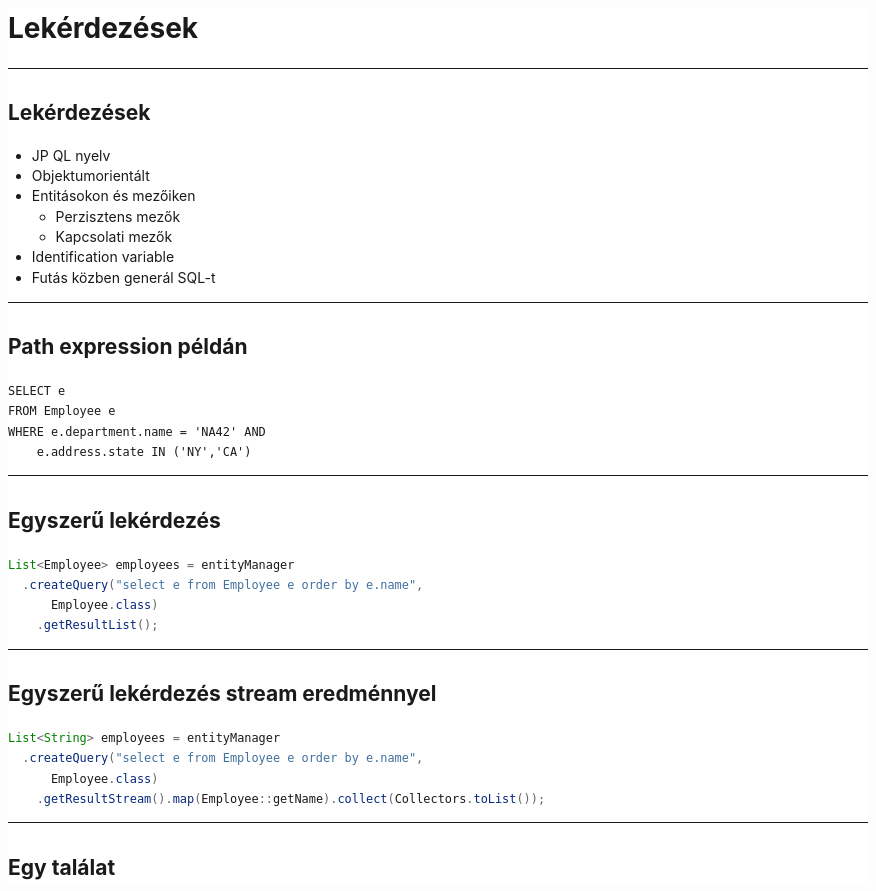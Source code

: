 

# Lekérdezések

---

## Lekérdezések

* JP QL nyelv
* Objektumorientált
* Entitásokon és mezőiken
    * Perzisztens mezők
    * Kapcsolati mezők
* Identification variable
* Futás közben generál SQL-t

---

## Path expression példán

```
SELECT e
FROM Employee e
WHERE e.department.name = 'NA42' AND
    e.address.state IN ('NY','CA')
```

---

## Egyszerű lekérdezés

```java
List<Employee> employees = entityManager
  .createQuery("select e from Employee e order by e.name", 
      Employee.class)
    .getResultList();
```

---

## Egyszerű lekérdezés stream eredménnyel

```java
List<String> employees = entityManager
  .createQuery("select e from Employee e order by e.name", 
      Employee.class)
    .getResultStream().map(Employee::getName).collect(Collectors.toList());
```

---

## Egy találat
